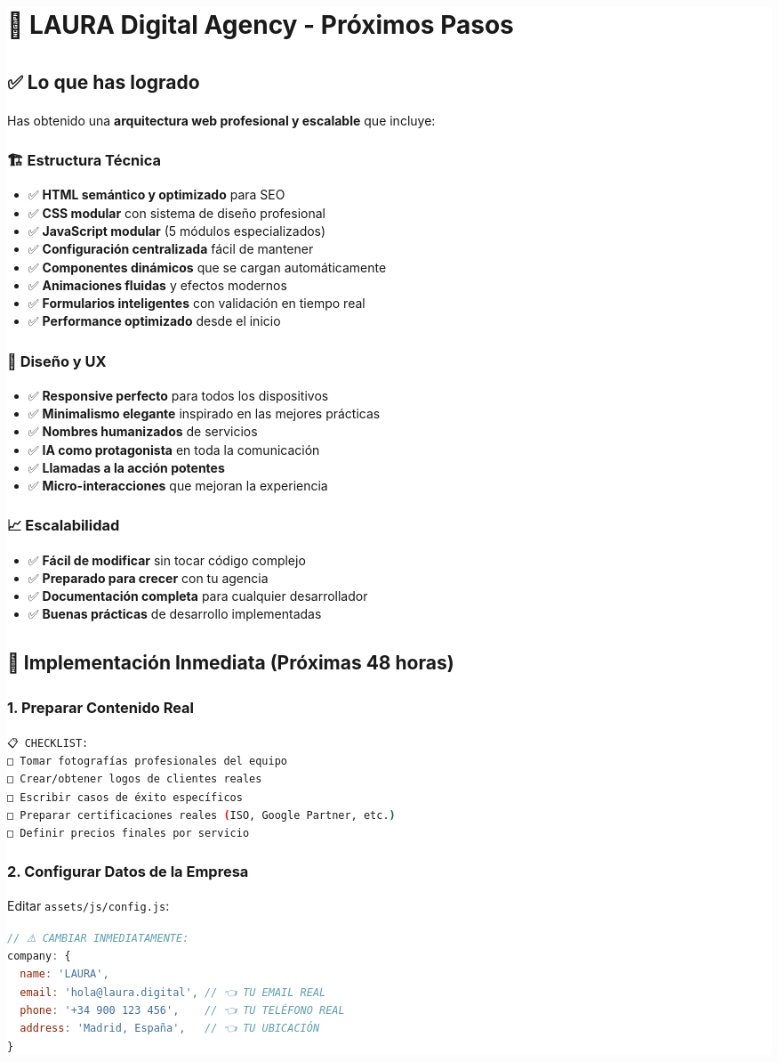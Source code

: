 # 🎯 LAURA Digital Agency - Próximos Pasos

## ✅ Lo que has logrado

Has obtenido una **arquitectura web profesional y escalable** que incluye:

### 🏗️ **Estructura Técnica**
- ✅ **HTML semántico y optimizado** para SEO
- ✅ **CSS modular** con sistema de diseño profesional
- ✅ **JavaScript modular** (5 módulos especializados)
- ✅ **Configuración centralizada** fácil de mantener
- ✅ **Componentes dinámicos** que se cargan automáticamente
- ✅ **Animaciones fluidas** y efectos modernos
- ✅ **Formularios inteligentes** con validación en tiempo real
- ✅ **Performance optimizado** desde el inicio

### 🎨 **Diseño y UX**
- ✅ **Responsive perfecto** para todos los dispositivos
- ✅ **Minimalismo elegante** inspirado en las mejores prácticas
- ✅ **Nombres humanizados** de servicios
- ✅ **IA como protagonista** en toda la comunicación
- ✅ **Llamadas a la acción potentes**
- ✅ **Micro-interacciones** que mejoran la experiencia

### 📈 **Escalabilidad**
- ✅ **Fácil de modificar** sin tocar código complejo
- ✅ **Preparado para crecer** con tu agencia
- ✅ **Documentación completa** para cualquier desarrollador
- ✅ **Buenas prácticas** de desarrollo implementadas

## 🚀 Implementación Inmediata (Próximas 48 horas)

### 1. **Preparar Contenido Real**
```bash
📋 CHECKLIST:
□ Tomar fotografías profesionales del equipo
□ Crear/obtener logos de clientes reales
□ Escribir casos de éxito específicos
□ Preparar certificaciones reales (ISO, Google Partner, etc.)
□ Definir precios finales por servicio
```

### 2. **Configurar Datos de la Empresa**
Editar `assets/js/config.js`:
```javascript
// ⚠️ CAMBIAR INMEDIATAMENTE:
company: {
  name: 'LAURA',
  email: 'hola@laura.digital', // 👈 TU EMAIL REAL
  phone: '+34 900 123 456',    // 👈 TU TELÉFONO REAL
  address: 'Madrid, España',   // 👈 TU UBICACIÓN
}
```
